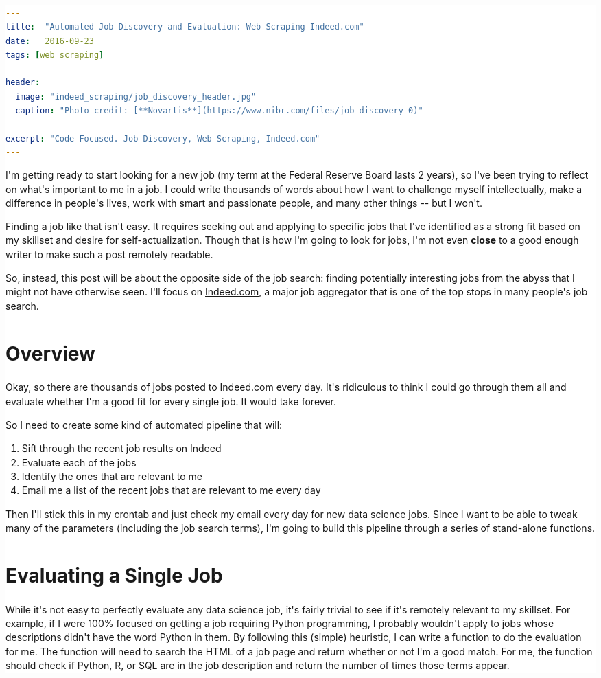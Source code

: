 ```yaml
---
title:  "Automated Job Discovery and Evaluation: Web Scraping Indeed.com"
date:   2016-09-23
tags: [web scraping]

header:
  image: "indeed_scraping/job_discovery_header.jpg"
  caption: "Photo credit: [**Novartis**](https://www.nibr.com/files/job-discovery-0)"

excerpt: "Code Focused. Job Discovery, Web Scraping, Indeed.com"
---
```


I'm getting ready to start looking for a new job (my term at the Federal Reserve Board lasts 2 years), so I've been trying to reflect on what's important to me in a job. I could write thousands of words about how I want to challenge myself intellectually, make a difference in people's lives, work with smart and passionate people, and many other things -- but I won't.

Finding a job like that isn't easy. It requires seeking out and applying to specific jobs that I've identified as a strong fit based on my skillset and desire for self-actualization. Though that is how I'm going to look for jobs, I'm not even **close** to a good enough writer to make such a post remotely readable.

So, instead, this post will be about the opposite side of the job search: finding potentially interesting jobs from the abyss that I might not have otherwise seen. I'll focus on [Indeed.com](http://www.indeed.com/), a major job aggregator that is one of the top stops in many people's job search.

# Overview

Okay, so there are thousands of jobs posted to Indeed.com every day. It's ridiculous to think I could go through them all and evaluate whether I'm a good fit for every single job. It would take forever.


So I need to create some kind of automated pipeline that will:

1. Sift through the recent job results on Indeed
2. Evaluate each of the jobs
3. Identify the ones that are relevant to me
4. Email me a list of the recent jobs that are relevant to me every day

Then I'll stick this in my crontab and just check my email every day for new data science jobs. Since I want to be able to tweak many of the parameters (including the job search terms), I'm going to build this pipeline through a series of stand-alone functions.

# Evaluating a Single Job

While it's not easy to perfectly evaluate any data science job, it's fairly trivial to see if it's remotely relevant to my skillset. For example, if I were 100% focused on getting a job requiring Python programming, I probably wouldn't apply to jobs whose descriptions didn't have the word Python in them. By following this (simple) heuristic, I can write a function to do the evaluation for me. The function will need to search the HTML of a job page and return whether or not I'm a good match. For me, the function should check if Python, R, or SQL are in the job description and return the number of times those terms appear.
